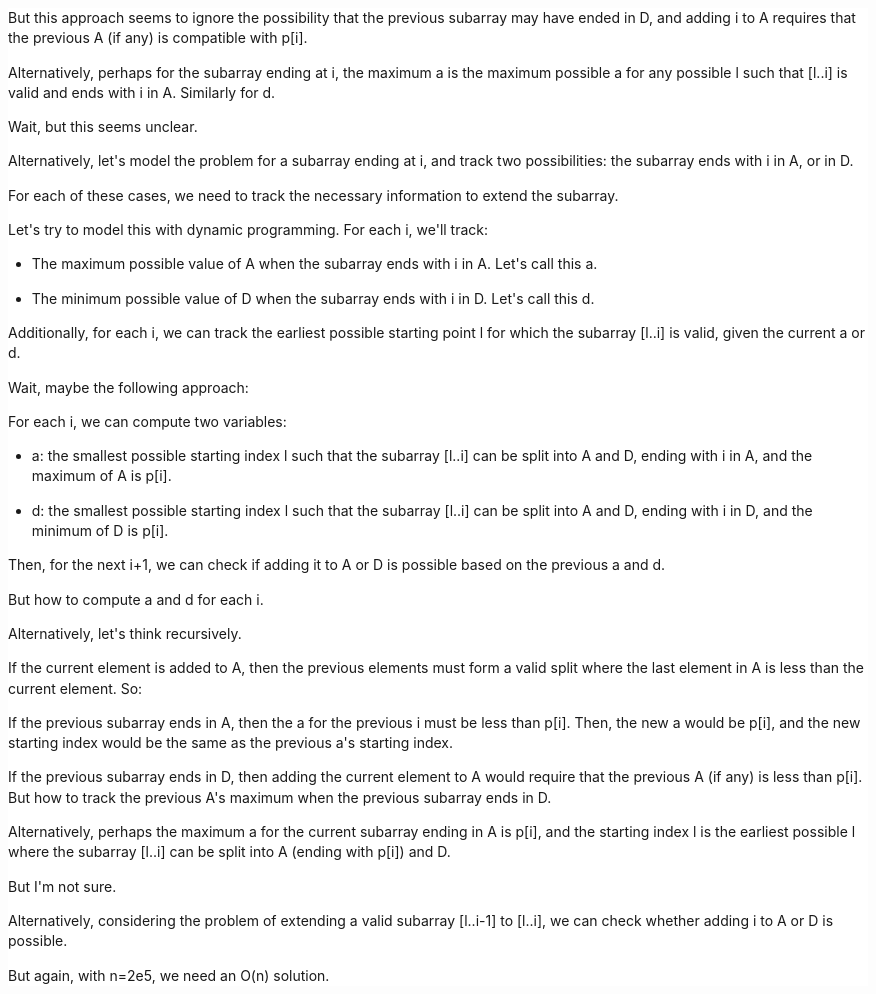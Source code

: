 But this approach seems to ignore the possibility that the previous subarray may have ended in D, and adding i to A requires that the previous A (if any) is compatible with p[i].

Alternatively, perhaps for the subarray ending at i, the maximum a is the maximum possible a for any possible l such that [l..i] is valid and ends with i in A. Similarly for d.

Wait, but this seems unclear.

Alternatively, let's model the problem for a subarray ending at i, and track two possibilities: the subarray ends with i in A, or in D.

For each of these cases, we need to track the necessary information to extend the subarray.

Let's try to model this with dynamic programming. For each i, we'll track:

- The maximum possible value of A when the subarray ends with i in A. Let's call this a.

- The minimum possible value of D when the subarray ends with i in D. Let's call this d.

Additionally, for each i, we can track the earliest possible starting point l for which the subarray [l..i] is valid, given the current a or d.

Wait, maybe the following approach:

For each i, we can compute two variables:

- a: the smallest possible starting index l such that the subarray [l..i] can be split into A and D, ending with i in A, and the maximum of A is p[i].

- d: the smallest possible starting index l such that the subarray [l..i] can be split into A and D, ending with i in D, and the minimum of D is p[i].

Then, for the next i+1, we can check if adding it to A or D is possible based on the previous a and d.

But how to compute a and d for each i.

Alternatively, let's think recursively.

If the current element is added to A, then the previous elements must form a valid split where the last element in A is less than the current element. So:

If the previous subarray ends in A, then the a for the previous i must be less than p[i]. Then, the new a would be p[i], and the new starting index would be the same as the previous a's starting index.

If the previous subarray ends in D, then adding the current element to A would require that the previous A (if any) is less than p[i]. But how to track the previous A's maximum when the previous subarray ends in D.

Alternatively, perhaps the maximum a for the current subarray ending in A is p[i], and the starting index l is the earliest possible l where the subarray [l..i] can be split into A (ending with p[i]) and D.

But I'm not sure.

Alternatively, considering the problem of extending a valid subarray [l..i-1] to [l..i], we can check whether adding i to A or D is possible.

But again, with n=2e5, we need an O(n) solution.
